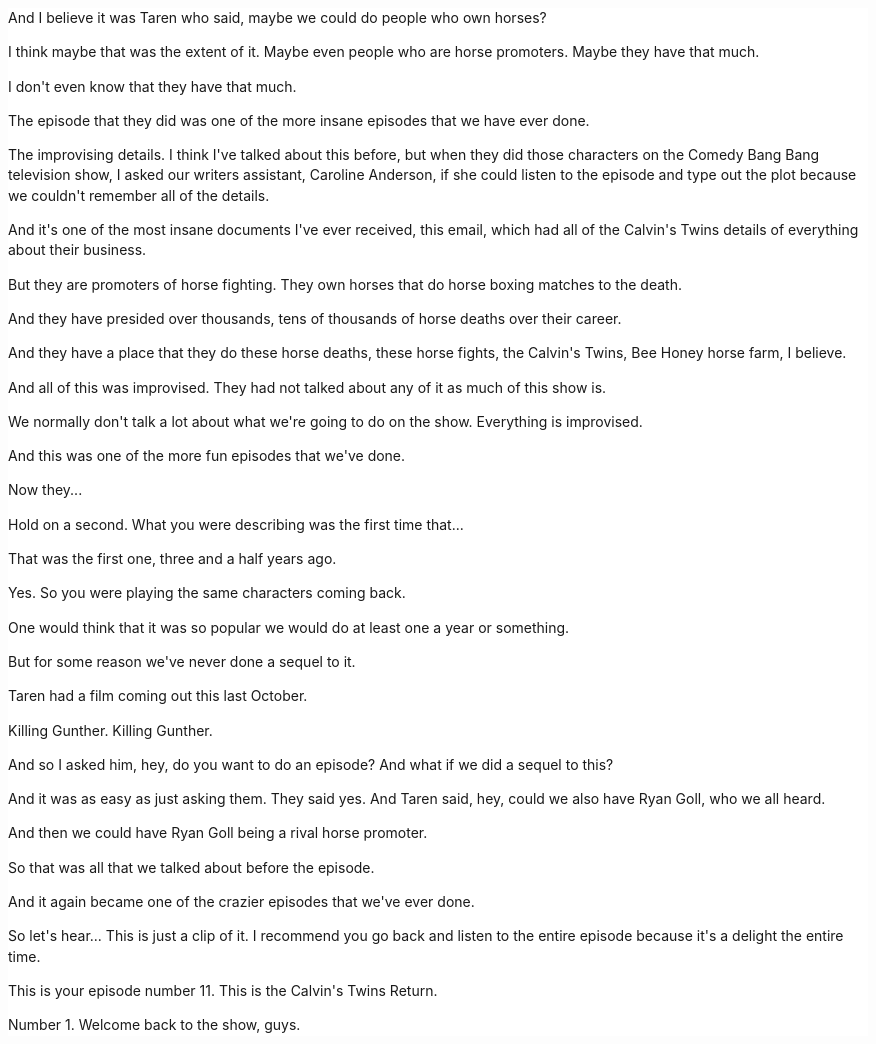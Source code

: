 And I believe it was Taren who said, maybe we could do people who own horses?

I think maybe that was the extent of it. Maybe even people who are horse promoters. Maybe they have that much.

I don't even know that they have that much.

The episode that they did was one of the more insane episodes that we have ever done.

The improvising details. I think I've talked about this before, but when they did those characters on the Comedy Bang Bang television show, I asked our writers assistant, Caroline Anderson, if she could listen to the episode and type out the plot because we couldn't remember all of the details.

And it's one of the most insane documents I've ever received, this email, which had all of the Calvin's Twins details of everything about their business.

But they are promoters of horse fighting. They own horses that do horse boxing matches to the death.

And they have presided over thousands, tens of thousands of horse deaths over their career.

And they have a place that they do these horse deaths, these horse fights, the Calvin's Twins, Bee Honey horse farm, I believe.

And all of this was improvised. They had not talked about any of it as much of this show is.

We normally don't talk a lot about what we're going to do on the show. Everything is improvised.

And this was one of the more fun episodes that we've done.

Now they...

Hold on a second. What you were describing was the first time that...

That was the first one, three and a half years ago.

Yes. So you were playing the same characters coming back.

One would think that it was so popular we would do at least one a year or something.

But for some reason we've never done a sequel to it.

Taren had a film coming out this last October.

Killing Gunther. Killing Gunther.

And so I asked him, hey, do you want to do an episode? And what if we did a sequel to this?

And it was as easy as just asking them. They said yes. And Taren said, hey, could we also have Ryan Goll, who we all heard.

And then we could have Ryan Goll being a rival horse promoter.

So that was all that we talked about before the episode.

And it again became one of the crazier episodes that we've ever done.

So let's hear... This is just a clip of it. I recommend you go back and listen to the entire episode because it's a delight the entire time.

This is your episode number 11. This is the Calvin's Twins Return.

Number 1. Welcome back to the show, guys.
